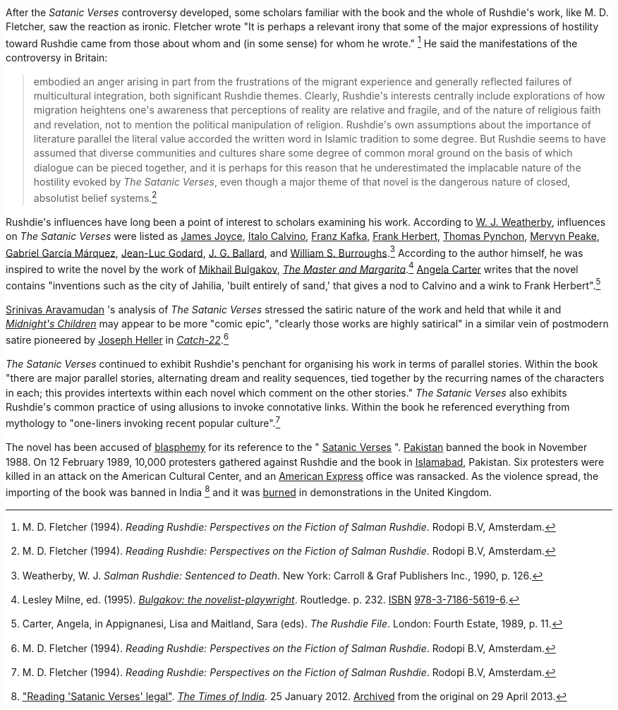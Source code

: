 After the *Satanic Verses* controversy developed, some scholars familiar with the book and the whole of Rushdie's work, like M. D. Fletcher, saw the reaction as ironic. Fletcher wrote "It is perhaps a relevant irony that some of the major expressions of hostility toward Rushdie came from those about whom and (in some sense) for whom he wrote." [^11] He said the manifestations of the controversy in Britain:

> embodied an anger arising in part from the frustrations of the migrant experience and generally reflected failures of multicultural integration, both significant Rushdie themes. Clearly, Rushdie's interests centrally include explorations of how migration heightens one's awareness that perceptions of reality are relative and fragile, and of the nature of religious faith and revelation, not to mention the political manipulation of religion. Rushdie's own assumptions about the importance of literature parallel the literal value accorded the written word in Islamic tradition to some degree. But Rushdie seems to have assumed that diverse communities and cultures share some degree of common moral ground on the basis of which dialogue can be pieced together, and it is perhaps for this reason that he underestimated the implacable nature of the hostility evoked by *The Satanic Verses*, even though a major theme of that novel is the dangerous nature of closed, absolutist belief systems.[^11]

Rushdie's influences have long been a point of interest to scholars examining his work. According to [W. J. Weatherby](https://en.m.wikipedia.org/wiki/William_J._Weatherby "William J. Weatherby"), influences on *The Satanic Verses* were listed as [James Joyce](https://en.m.wikipedia.org/wiki/James_Joyce "James Joyce"), [Italo Calvino](https://en.m.wikipedia.org/wiki/Italo_Calvino "Italo Calvino"), [Franz Kafka](https://en.m.wikipedia.org/wiki/Franz_Kafka "Franz Kafka"), [Frank Herbert](https://en.m.wikipedia.org/wiki/Frank_Herbert "Frank Herbert"), [Thomas Pynchon](https://en.m.wikipedia.org/wiki/Thomas_Pynchon "Thomas Pynchon"), [Mervyn Peake](https://en.m.wikipedia.org/wiki/Mervyn_Peake "Mervyn Peake"), [Gabriel García Márquez](https://en.m.wikipedia.org/wiki/Gabriel_Garc%C3%ADa_M%C3%A1rquez "Gabriel García Márquez"), [Jean-Luc Godard](https://en.m.wikipedia.org/wiki/Jean-Luc_Godard "Jean-Luc Godard"), [J. G. Ballard](https://en.m.wikipedia.org/wiki/J._G._Ballard "J. G. Ballard"), and [William S. Burroughs](https://en.m.wikipedia.org/wiki/William_S._Burroughs "William S. Burroughs").[^12] According to the author himself, he was inspired to write the novel by the work of [Mikhail Bulgakov](https://en.m.wikipedia.org/wiki/Mikhail_Bulgakov "Mikhail Bulgakov"), *[The Master and Margarita](https://en.m.wikipedia.org/wiki/The_Master_and_Margarita "The Master and Margarita")*.[^13] [Angela Carter](https://en.m.wikipedia.org/wiki/Angela_Carter "Angela Carter") writes that the novel contains "inventions such as the city of Jahilia, 'built entirely of sand,' that gives a nod to Calvino and a wink to Frank Herbert".[^14]

[Srinivas Aravamudan](https://en.m.wikipedia.org/wiki/Srinivas_Aravamudan "Srinivas Aravamudan") 's analysis of *The Satanic Verses* stressed the satiric nature of the work and held that while it and *[Midnight's Children](https://en.m.wikipedia.org/wiki/Midnight%27s_Children "Midnight's Children")* may appear to be more "comic epic", "clearly those works are highly satirical" in a similar vein of postmodern satire pioneered by [Joseph Heller](https://en.m.wikipedia.org/wiki/Joseph_Heller "Joseph Heller") in *[Catch-22](https://en.m.wikipedia.org/wiki/Catch-22 "Catch-22")*.[^11]

*The Satanic Verses* continued to exhibit Rushdie's penchant for organising his work in terms of parallel stories. Within the book "there are major parallel stories, alternating dream and reality sequences, tied together by the recurring names of the characters in each; this provides intertexts within each novel which comment on the other stories." *The Satanic Verses* also exhibits Rushdie's common practice of using allusions to invoke connotative links. Within the book he referenced everything from mythology to "one-liners invoking recent popular culture".[^11]

The novel has been accused of [blasphemy](https://en.m.wikipedia.org/wiki/Blasphemy "Blasphemy") for its reference to the " [Satanic Verses](https://en.m.wikipedia.org/wiki/Satanic_Verses "Satanic Verses") ". [Pakistan](https://en.m.wikipedia.org/wiki/Pakistan "Pakistan") banned the book in November 1988. On 12 February 1989, 10,000 protesters gathered against Rushdie and the book in [Islamabad](https://en.m.wikipedia.org/wiki/Islamabad "Islamabad"), Pakistan. Six protesters were killed in an attack on the American Cultural Center, and an [American Express](https://en.m.wikipedia.org/wiki/American_Express "American Express") office was ransacked. As the violence spread, the importing of the book was banned in India [^15] and it was [burned](https://en.m.wikipedia.org/wiki/Book_burning "Book burning") in demonstrations in the United Kingdom.


[^1]: Erickson, John D. (1998). "The view from underneath: Salman Rushdie's *Satanic Verses* ". *Islam and Postcolonial Narrative*. Cambridge, UK: Cambridge University Press. pp. 129– 160. [doi](https://en.m.wikipedia.org/wiki/Doi_\(identifier\) "Doi (identifier)"):[10.1017/CBO9780511585357.006](https://doi.org/10.1017%2FCBO9780511585357.006). [ISBN](https://en.m.wikipedia.org/wiki/ISBN_\(identifier\) "ISBN (identifier)") [0-521-59423-5](https://en.m.wikipedia.org/wiki/Special:BookSources/0-521-59423-5 "Special:BookSources/0-521-59423-5").
[^2]: Netton, Ian Richard (1996). *Text and Trauma: An East-West Primer*. Richmond, UK: Routledge Curzon. [ISBN](https://en.m.wikipedia.org/wiki/ISBN_\(identifier\) "ISBN (identifier)") [0-7007-0326-8](https://en.m.wikipedia.org/wiki/Special:BookSources/0-7007-0326-8 "Special:BookSources/0-7007-0326-8").
[^3]: Manoj Mitta (25 January 2012). ["Reading 'Satanic Verses' legal"](https://timesofindia.indiatimes.com/india/Reading-Satanic-Verses-legal/articleshow/11622048.cms). *[The Times of India](https://en.m.wikipedia.org/wiki/The_Times_of_India "The Times of India")*. [Archived](https://web.archive.org/web/20130429125416/http://articles.timesofindia.indiatimes.com/2012-01-25/india/30662344_1_import-ban-book-satanic-verses) from the original on 29 April 2013. Retrieved 24 October 2013.
[^4]: Suroor, Hasan (3 March 2012). ["You can't read this book"](http://www.thehindu.com/books/you-cant-read-this-book/article2953626.ece). *[The Hindu](https://en.m.wikipedia.org/wiki/The_Hindu "The Hindu")*. Retrieved 7 August 2013.
[^5]: . *Fortune*. Retrieved 15 August 2022. The death threats and bounty led Rushdie to go into hiding under a British government protection program, which included a round-the-clock armed guard
[^6]: ["The Satanic Verses | Synopsis, Fatwa, Controversy, & Facts | Britannica"](https://www.britannica.com/topic/The-Satanic-Verses). *www.britannica.com*. Retrieved 27 December 2022.
[^7]: ["Notes for Salman Rushdie: The Satanic Verses"](https://web.archive.org/web/20001120080400/http://www.wsu.edu/~brians/anglophone/satanic_verses/intro.html). Archived from [the original](http://www.wsu.edu/~brians/anglophone/satanic_verses/intro.html) on 20 November 2000. Retrieved 5 August 2015.
[^8]: Patrascu, Ecaterina (2013). "Voices of the "Dream-Vilayet" – The Image of London in The Satanic Verses". *Between categories, beyond boundaries: Arte, ciudad e identidad*. Granada: Libargo. pp. 100– 111. [ISBN](https://en.m.wikipedia.org/wiki/ISBN_\(identifier\) "ISBN (identifier)") [978-84-938812-9-0](https://en.m.wikipedia.org/wiki/Special:BookSources/978-84-938812-9-0 "Special:BookSources/978-84-938812-9-0").
[^9]: ["How Salman Rushdie's Satanic Verses has shaped our society"](https://www.theguardian.com/books/2009/jan/11/salman-rushdie-satanic-verses). *the Guardian*. 11 January 2009.
[^10]: Harold Bloom (2003). *Introduction to Bloom's Modern Critical Views: Salman Rushdie*. Chelsea House Publishers.
[^11]: M. D. Fletcher (1994). *Reading Rushdie: Perspectives on the Fiction of Salman Rushdie*. Rodopi B.V, Amsterdam.
[^12]: Weatherby, W. J. *Salman Rushdie: Sentenced to Death*. New York: Carroll & Graf Publishers Inc., 1990, p. 126.
[^13]: Lesley Milne, ed. (1995). [*Bulgakov: the novelist-playwright*](https://books.google.com/books?id=olP1WooscOEC&q=Salman+Rushdie+%27%27The+Master+and+Margarita%27%27+satanic&pg=PA232). Routledge. p. 232. [ISBN](https://en.m.wikipedia.org/wiki/ISBN_\(identifier\) "ISBN (identifier)") [978-3-7186-5619-6](https://en.m.wikipedia.org/wiki/Special:BookSources/978-3-7186-5619-6 "Special:BookSources/978-3-7186-5619-6").
[^14]: Carter, Angela, in Appignanesi, Lisa and Maitland, Sara (eds). *The Rushdie File*. London: Fourth Estate, 1989, p. 11.
[^15]: ["Reading 'Satanic Verses' legal"](https://timesofindia.indiatimes.com/india/Reading-Satanic-Verses-legal/articleshow/11622048.cms). *[The Times of India](https://en.m.wikipedia.org/wiki/The_Times_of_India "The Times of India")*. 25 January 2012. [Archived](https://web.archive.org/web/20130429125416/http://articles.timesofindia.indiatimes.com/2012-01-25/india/30662344_1_import-ban-book-satanic-verses) from the original on 29 April 2013.
[^16]: McSmith 2011, page 16
[^17]: ["Salman Rushdie: Satanic Verses 'would not be published today'"](https://www.bbc.co.uk/news/entertainment-arts-19600879). *BBC News*. BBC. 17 September 2012. Retrieved 17 September 2012.
[^18]: ["Ayatollah sentences author to death"](http://news.bbc.co.uk/onthisday/hi/dates/stories/february/14/newsid_2541000/2541149.stm). BBC. 14 February 1989. Retrieved 29 December 2008.
[^19]: [*No Such Thing as Society*](https://books.google.com/books?id=sEsqAQAAMAAJ&q=%22outstanding+villain%22+), Andy McSmith, Constable 2011, page 96 [ISBN](https://en.m.wikipedia.org/wiki/ISBN_\(identifier\) "ISBN (identifier)") [978-1-84901-979-8](https://en.m.wikipedia.org/wiki/Special:BookSources/978-1-84901-979-8 "Special:BookSources/978-1-84901-979-8")
[^20]: Christopher Hitchens. [Assassins of the Mind](http://www.vanityfair.com/politics/features/2009/02/hitchens200902). *Vanity Fair*, February 2009.
[^21]: ["The Satanic Verses: 30 Years On review – what an astonishing fallout"](https://www.theguardian.com/tv-and-radio/2019/feb/27/the-satanic-verses-30-years-on-review-what-an-astonishing-fallout). *the Guardian*. 27 February 2019. Retrieved 11 November 2022.
[^22]: ["Iran says Rushdie fatwa still stands"](https://swap.stanford.edu/20090417232632/http%3A//www.iranfocus.com/en/index.php?option%3Dcom_content%26task%3Dview%26id%3D5768). Iran Focus. 14 February 2006. Archived from [the original](http://www.iranfocus.com/modules/news/article.php?storyid=5768) on 17 April 2009. Retrieved 22 January 2007.
[^23]: Helm, Leslie (13 July 1991). ["Translator of 'Satanic Verses' Slain"](https://www.latimes.com/archives/la-xpm-1991-07-13-mn-1822-story.html). *Los Angeles Times*. Retrieved 11 February 2013.
[^24]: [Freedom of Expression after the "Cartoon Wars"](https://www.freedomhouse.org/sites/default/files/essays-2006-press-freedom.pdf) By Arch Puddington, Freedom House, 2006
[^25]: ["PEN condemns increased fatwa bounty on Salman Rushdie"](https://www.theguardian.com/books/2016/mar/02/pen-condemns-renewed-fatwa-on-salman-rushdie-satanic-verses), *[The Guardian](https://en.m.wikipedia.org/wiki/The_Guardian "The Guardian")*, 2 March 2016.
[^26]: ["Nobel panel slams Rushdie death threats"](http://www.thelocal.se/20160324/swedish-nobel-panel-slams-rushdie-death-threats), *[The Local](https://en.m.wikipedia.org/wiki/The_Local "The Local")*, 24 March 2016.
[^27]: Antonio Vargas, Ramon (13 August 2022). ["'Truth, courage, resilience': Biden hails Salman Rushdie after attack"](https://www.theguardian.com/us-news/2022/aug/13/truth-courage-resilience-biden-hails-salman-rushdie-after-attack). *The Guardian*. [Archived](https://web.archive.org/web/20220814001358/https://www.theguardian.com/us-news/2022/aug/13/truth-courage-resilience-biden-hails-salman-rushdie-after-attack) from the original on 14 August 2022. Retrieved 13 August 2022.
[^28]: ["Salman Rushdie: Author on ventilator and unable to speak, agent says"](https://www.bbc.com/news/world-us-canada-62528689). *BBC News*. 13 August 2022. [Archived](https://web.archive.org/web/20220813032501/https://www.bbc.com/news/world-us-canada-62528689) from the original on 13 August 2022. Retrieved 13 August 2022.
[^29]: ["Salman Rushdie attacked on stage in New York"](https://www.bbc.co.uk/news/world-us-canada-62524922). [BBC](https://en.m.wikipedia.org/wiki/BBC "BBC"). 12 August 2022.
[^30]: Antonio Vargas, Ramon (14 August 2022). ["Salman Rushdie attack: suspect pleads not guilty to attempted murder charge"](https://www.theguardian.com/us-news/2022/aug/13/hadi-matar-charged-with-attempted-of-salman-rushdie). *The Guardian*. Retrieved 14 August 2022.
[^31]: Antonio Vargas, Ramon (14 August 2022). ["Salman Rushdie is off ventilator and able to talk, agent says"](https://www.theguardian.com/us-news/2022/aug/13/hadi-matar-charged-with-attempted-of-salman-rushdie). *The Guardian*. Retrieved 14 August 2022.
[^32]: Jones, Sam (23 October 2022). ["Salman Rushdie has lost sight in one eye and use of one hand, says agent"](https://www.theguardian.com/books/2022/oct/23/salman-rushdie-has-lost-sight-in-one-eye-and-use-of-one-hand-says-agent). *the Guardian*. Retrieved 23 October 2022.